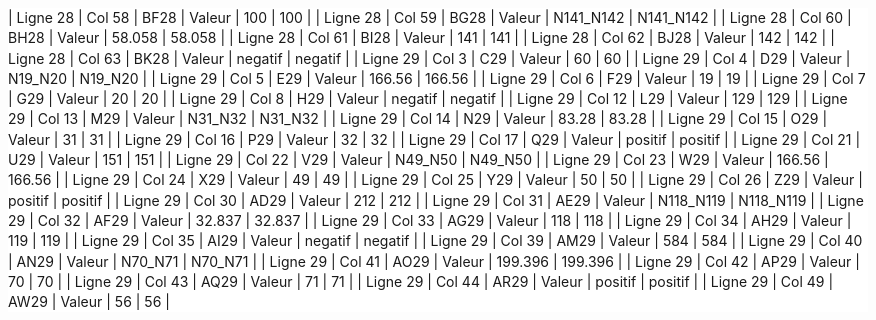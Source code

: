 | Ligne 28 | Col 58 | BF28 | Valeur | 100 | 100 |
| Ligne 28 | Col 59 | BG28 | Valeur | N141_N142 | N141_N142 |
| Ligne 28 | Col 60 | BH28 | Valeur | 58.058 | 58.058 |
| Ligne 28 | Col 61 | BI28 | Valeur | 141 | 141 |
| Ligne 28 | Col 62 | BJ28 | Valeur | 142 | 142 |
| Ligne 28 | Col 63 | BK28 | Valeur | negatif | negatif |
| Ligne 29 | Col 3 | C29 | Valeur | 60 | 60 |
| Ligne 29 | Col 4 | D29 | Valeur | N19_N20 | N19_N20 |
| Ligne 29 | Col 5 | E29 | Valeur | 166.56 | 166.56 |
| Ligne 29 | Col 6 | F29 | Valeur | 19 | 19 |
| Ligne 29 | Col 7 | G29 | Valeur | 20 | 20 |
| Ligne 29 | Col 8 | H29 | Valeur | negatif | negatif |
| Ligne 29 | Col 12 | L29 | Valeur | 129 | 129 |
| Ligne 29 | Col 13 | M29 | Valeur | N31_N32 | N31_N32 |
| Ligne 29 | Col 14 | N29 | Valeur | 83.28 | 83.28 |
| Ligne 29 | Col 15 | O29 | Valeur | 31 | 31 |
| Ligne 29 | Col 16 | P29 | Valeur | 32 | 32 |
| Ligne 29 | Col 17 | Q29 | Valeur | positif | positif |
| Ligne 29 | Col 21 | U29 | Valeur | 151 | 151 |
| Ligne 29 | Col 22 | V29 | Valeur | N49_N50 | N49_N50 |
| Ligne 29 | Col 23 | W29 | Valeur | 166.56 | 166.56 |
| Ligne 29 | Col 24 | X29 | Valeur | 49 | 49 |
| Ligne 29 | Col 25 | Y29 | Valeur | 50 | 50 |
| Ligne 29 | Col 26 | Z29 | Valeur | positif | positif |
| Ligne 29 | Col 30 | AD29 | Valeur | 212 | 212 |
| Ligne 29 | Col 31 | AE29 | Valeur | N118_N119 | N118_N119 |
| Ligne 29 | Col 32 | AF29 | Valeur | 32.837 | 32.837 |
| Ligne 29 | Col 33 | AG29 | Valeur | 118 | 118 |
| Ligne 29 | Col 34 | AH29 | Valeur | 119 | 119 |
| Ligne 29 | Col 35 | AI29 | Valeur | negatif | negatif |
| Ligne 29 | Col 39 | AM29 | Valeur | 584 | 584 |
| Ligne 29 | Col 40 | AN29 | Valeur | N70_N71 | N70_N71 |
| Ligne 29 | Col 41 | AO29 | Valeur | 199.396 | 199.396 |
| Ligne 29 | Col 42 | AP29 | Valeur | 70 | 70 |
| Ligne 29 | Col 43 | AQ29 | Valeur | 71 | 71 |
| Ligne 29 | Col 44 | AR29 | Valeur | positif | positif |
| Ligne 29 | Col 49 | AW29 | Valeur | 56 | 56 |